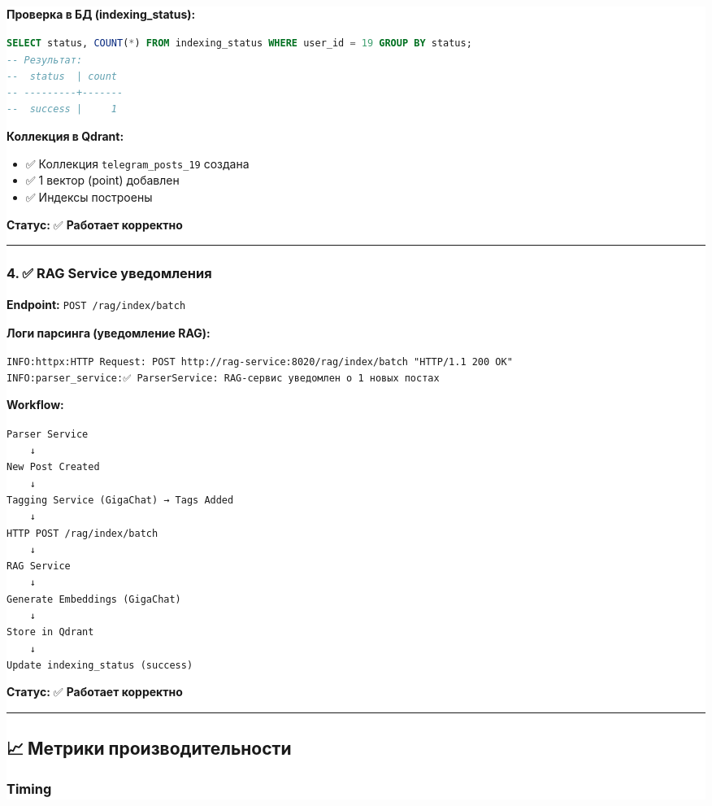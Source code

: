 **Проверка в БД (indexing_status):**
```sql
SELECT status, COUNT(*) FROM indexing_status WHERE user_id = 19 GROUP BY status;
-- Результат:
--  status  | count
-- ---------+-------
--  success |     1
```

**Коллекция в Qdrant:**
- ✅ Коллекция `telegram_posts_19` создана
- ✅ 1 вектор (point) добавлен
- ✅ Индексы построены

**Статус:** ✅ **Работает корректно**

---

### 4. ✅ RAG Service уведомления

**Endpoint:** `POST /rag/index/batch`

**Логи парсинга (уведомление RAG):**
```
INFO:httpx:HTTP Request: POST http://rag-service:8020/rag/index/batch "HTTP/1.1 200 OK"
INFO:parser_service:✅ ParserService: RAG-сервис уведомлен о 1 новых постах
```

**Workflow:**
```
Parser Service
    ↓
New Post Created
    ↓
Tagging Service (GigaChat) → Tags Added
    ↓
HTTP POST /rag/index/batch
    ↓
RAG Service
    ↓
Generate Embeddings (GigaChat)
    ↓
Store in Qdrant
    ↓
Update indexing_status (success)
```

**Статус:** ✅ **Работает корректно**

---

## 📈 Метрики производительности

### Timing
